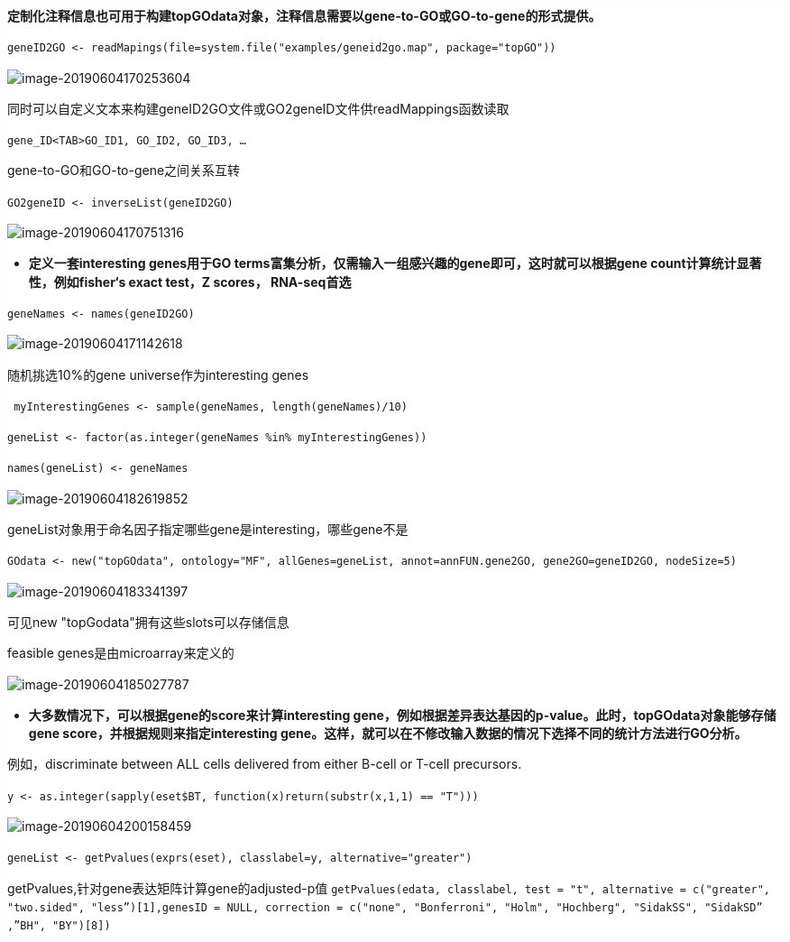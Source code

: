 **定制化注释信息也可用于构建topGOdata对象，注释信息需要以gene-to-GO或GO-to-gene的形式提供。**

`geneID2GO <- readMapings(file=system.file("examples/geneid2go.map", package="topGO"))`

![image-20190604170253604](http://ww4.sinaimg.cn/large/006tNc79gy1g3p8dxv31mj30vs06u0u0.jpg)

同时可以自定义文本来构建geneID2GO文件或GO2geneID文件供readMappings函数读取

`gene_ID<TAB>GO_ID1, GO_ID2, GO_ID3, …`

gene-to-GO和GO-to-gene之间关系互转

`GO2geneID <- inverseList(geneID2GO)`

![image-20190604170751316](http://ww3.sinaimg.cn/large/006tNc79gy1g3p8j4bhakj30s006w758.jpg)

* **定义一套interesting genes用于GO terms富集分析，仅需输入一组感兴趣的gene即可，这时就可以根据gene count计算统计显著性，例如fisher‘s exact test，Z scores， RNA-seq首选**

`geneNames <- names(geneID2GO)`

![image-20190604171142618](http://ww4.sinaimg.cn/large/006tNc79gy1g3p8n4gji5j30r602wt8y.jpg)

随机挑选10%的gene universe作为interesting genes

` myInterestingGenes <- sample(geneNames, length(geneNames)/10)`

`geneList <- factor(as.integer(geneNames %in% myInterestingGenes))`

`names(geneList) <- geneNames`

![image-20190604182619852](http://ww4.sinaimg.cn/large/006tNc79gy1g3pasrbab0j30uk03cjrp.jpg)

geneList对象用于命名因子指定哪些gene是interesting，哪些gene不是

`GOdata <- new("topGOdata", ontology="MF", allGenes=geneList, annot=annFUN.gene2GO, gene2GO=geneID2GO, nodeSize=5)`

![image-20190604183341397](http://ww1.sinaimg.cn/large/006tNc79gy1g3pb0fqo7ej30yc0383yz.jpg)

可见new "topGodata"拥有这些slots可以存储信息

feasible genes是由microarray来定义的

![image-20190604185027787](http://ww4.sinaimg.cn/large/006tNc79gy1g3pbhw2khkj31060js76d.jpg)

* **大多数情况下，可以根据gene的score来计算interesting gene，例如根据差异表达基因的p-value。此时，topGOdata对象能够存储gene score，并根据规则来指定interesting gene。这样，就可以在不修改输入数据的情况下选择不同的统计方法进行GO分析。**

例如，discriminate between ALL cells delivered from either B-cell or T-cell precursors.

`y <- as.integer(sapply(eset$BT, function(x)return(substr(x,1,1) == "T")))`

![image-20190604200158459](http://ww3.sinaimg.cn/large/006tNc79gy1g3pdka85j3j30ig03e74a.jpg)

`geneList <- getPvalues(exprs(eset), classlabel=y, alternative="greater")`

getPvalues,针对gene表达矩阵计算gene的adjusted-p值
`getPvalues(edata, classlabel, test = "t", alternative = c("greater", "two.sided", "less”)[1],genesID = NULL, correction = c("none", "Bonferroni", "Holm", "Hochberg", "SidakSS", "SidakSD” ,”BH", "BY")[8])`
